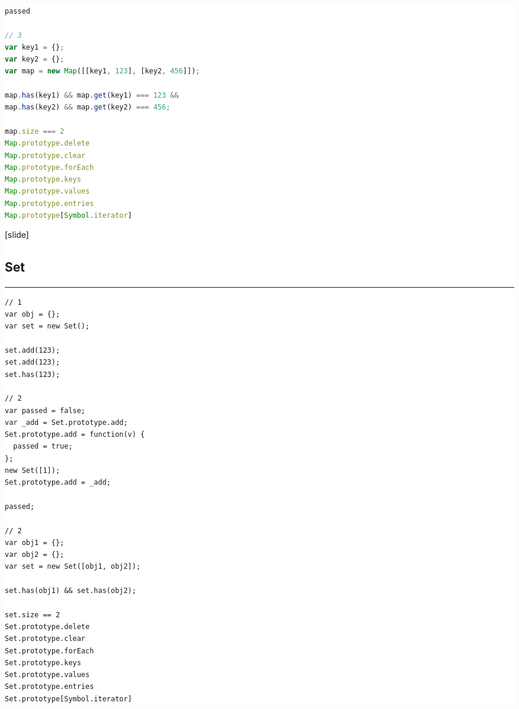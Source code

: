 ```javascript
passed

// 3
var key1 = {};
var key2 = {};
var map = new Map([[key1, 123], [key2, 456]]);

map.has(key1) && map.get(key1) === 123 &&
map.has(key2) && map.get(key2) === 456;

map.size === 2
Map.prototype.delete
Map.prototype.clear
Map.prototype.forEach
Map.prototype.keys
Map.prototype.values
Map.prototype.entries
Map.prototype[Symbol.iterator]

```


[slide]
## Set
---

```
// 1
var obj = {};
var set = new Set();

set.add(123);
set.add(123);
set.has(123);

// 2
var passed = false;
var _add = Set.prototype.add;
Set.prototype.add = function(v) {
  passed = true;
};
new Set([1]);
Set.prototype.add = _add;

passed;

// 2
var obj1 = {};
var obj2 = {};
var set = new Set([obj1, obj2]);

set.has(obj1) && set.has(obj2);

set.size == 2
Set.prototype.delete
Set.prototype.clear
Set.prototype.forEach
Set.prototype.keys
Set.prototype.values
Set.prototype.entries
Set.prototype[Symbol.iterator]

```

